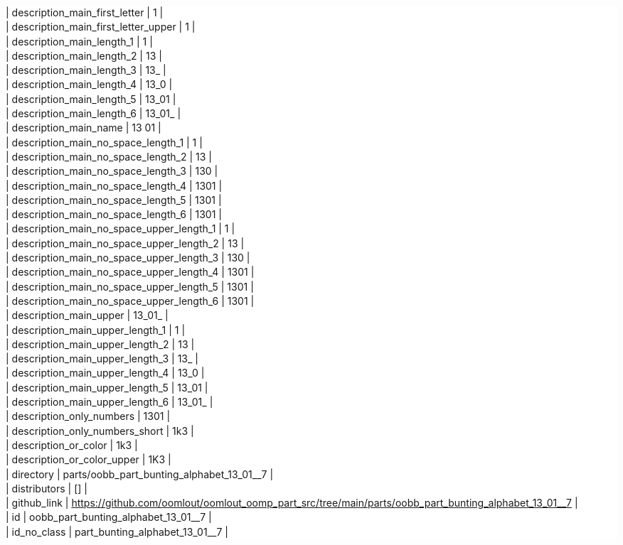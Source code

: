 | description_main_first_letter | 1 |  
| description_main_first_letter_upper | 1 |  
| description_main_length_1 | 1 |  
| description_main_length_2 | 13 |  
| description_main_length_3 | 13_ |  
| description_main_length_4 | 13_0 |  
| description_main_length_5 | 13_01 |  
| description_main_length_6 | 13_01_ |  
| description_main_name | 13 01  |  
| description_main_no_space_length_1 | 1 |  
| description_main_no_space_length_2 | 13 |  
| description_main_no_space_length_3 | 130 |  
| description_main_no_space_length_4 | 1301 |  
| description_main_no_space_length_5 | 1301 |  
| description_main_no_space_length_6 | 1301 |  
| description_main_no_space_upper_length_1 | 1 |  
| description_main_no_space_upper_length_2 | 13 |  
| description_main_no_space_upper_length_3 | 130 |  
| description_main_no_space_upper_length_4 | 1301 |  
| description_main_no_space_upper_length_5 | 1301 |  
| description_main_no_space_upper_length_6 | 1301 |  
| description_main_upper | 13_01_ |  
| description_main_upper_length_1 | 1 |  
| description_main_upper_length_2 | 13 |  
| description_main_upper_length_3 | 13_ |  
| description_main_upper_length_4 | 13_0 |  
| description_main_upper_length_5 | 13_01 |  
| description_main_upper_length_6 | 13_01_ |  
| description_only_numbers | 1301 |  
| description_only_numbers_short | 1k3 |  
| description_or_color | 1k3 |  
| description_or_color_upper | 1K3 |  
| directory | parts/oobb_part_bunting_alphabet_13_01__7 |  
| distributors | [] |  
| github_link | https://github.com/oomlout/oomlout_oomp_part_src/tree/main/parts/oobb_part_bunting_alphabet_13_01__7 |  
| id | oobb_part_bunting_alphabet_13_01__7 |  
| id_no_class | part_bunting_alphabet_13_01__7 |  